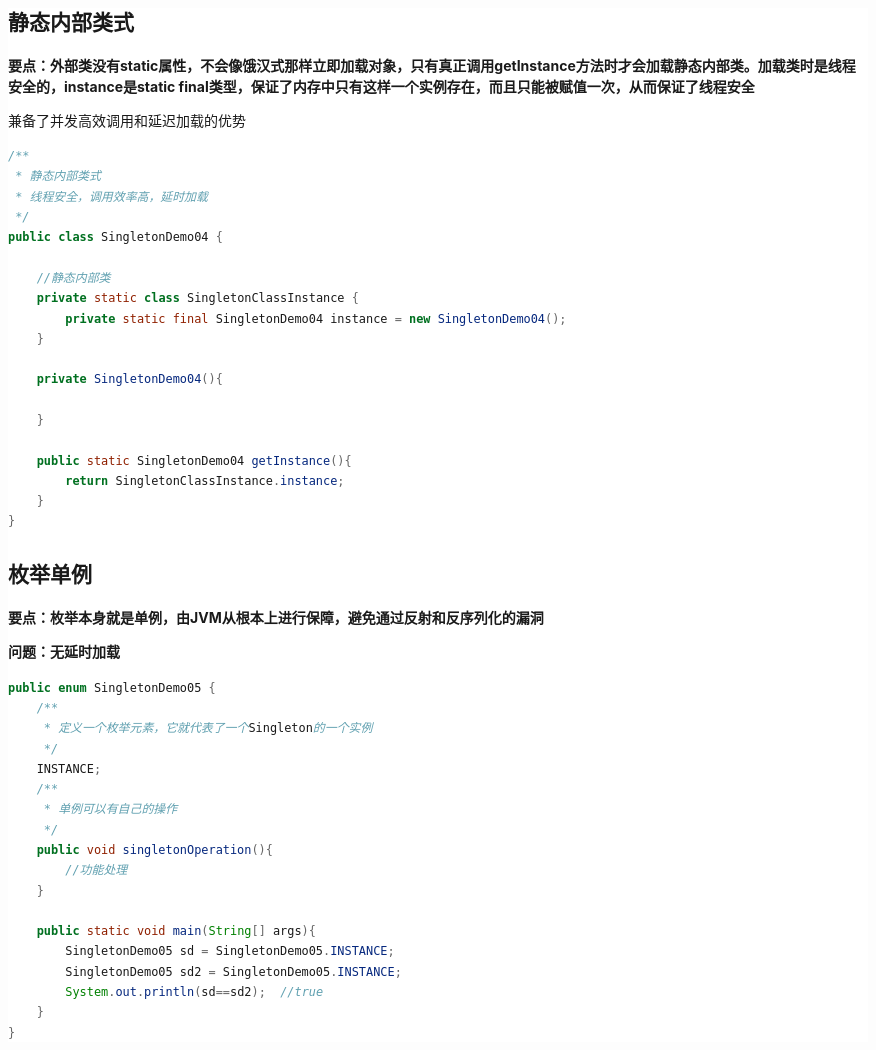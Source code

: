 ## 静态内部类式
**要点：外部类没有static属性，不会像饿汉式那样立即加载对象，只有真正调用getInstance方法时才会加载静态内部类。加载类时是线程安全的，instance是static final类型，保证了内存中只有这样一个实例存在，而且只能被赋值一次，从而保证了线程安全**

兼备了并发高效调用和延迟加载的优势

```java
/**
 * 静态内部类式
 * 线程安全，调用效率高，延时加载
 */
public class SingletonDemo04 {
    
    //静态内部类
    private static class SingletonClassInstance {
        private static final SingletonDemo04 instance = new SingletonDemo04();
    }
 
    private SingletonDemo04(){
 
    }
 
    public static SingletonDemo04 getInstance(){
        return SingletonClassInstance.instance;
    }
}
```

## 枚举单例
**要点：枚举本身就是单例，由JVM从根本上进行保障，避免通过反射和反序列化的漏洞**

**问题：无延时加载**

```java
public enum SingletonDemo05 {
    /**
     * 定义一个枚举元素，它就代表了一个Singleton的一个实例
     */
    INSTANCE;
    /**
     * 单例可以有自己的操作
     */
    public void singletonOperation(){
        //功能处理
    }
 
    public static void main(String[] args){
        SingletonDemo05 sd = SingletonDemo05.INSTANCE;
        SingletonDemo05 sd2 = SingletonDemo05.INSTANCE;
        System.out.println(sd==sd2);  //true
    }
}
```
